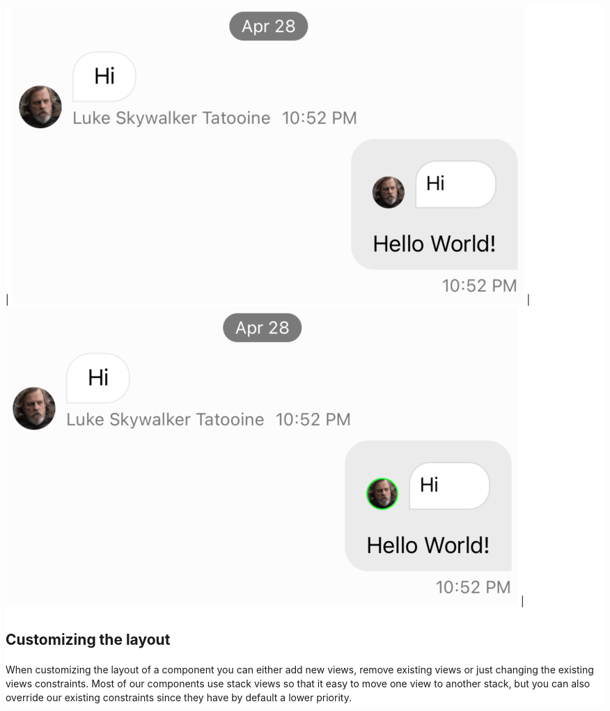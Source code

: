 | ![Default Avatars](../assets/default-avatars.png)  | ![Bordered Quote Avatar](../assets/bordered-quote-avatar.png)  |

## Customizing the layout

When customizing the layout of a component you can either add new views, remove existing views or just changing the existing views constraints. Most of our components use stack views so that it easy to move one view to another stack, but you can also override our existing constraints since they have by default a lower priority.
